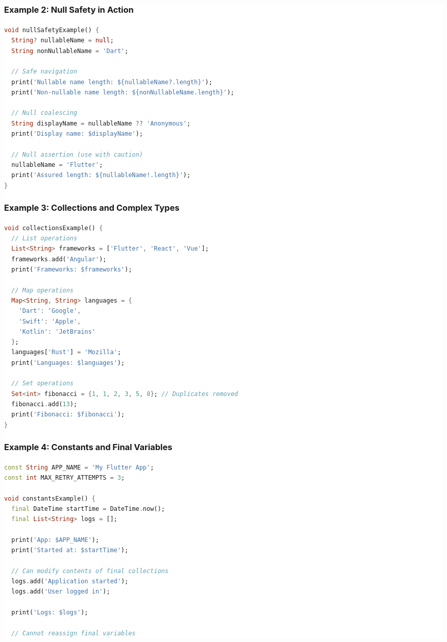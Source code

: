 ### Example 2: Null Safety in Action
```dart
void nullSafetyExample() {
  String? nullableName = null;
  String nonNullableName = 'Dart';
  
  // Safe navigation
  print('Nullable name length: ${nullableName?.length}');
  print('Non-nullable name length: ${nonNullableName.length}');
  
  // Null coalescing
  String displayName = nullableName ?? 'Anonymous';
  print('Display name: $displayName');
  
  // Null assertion (use with caution)
  nullableName = 'Flutter';
  print('Assured length: ${nullableName!.length}');
}
```

### Example 3: Collections and Complex Types
```dart
void collectionsExample() {
  // List operations
  List<String> frameworks = ['Flutter', 'React', 'Vue'];
  frameworks.add('Angular');
  print('Frameworks: $frameworks');
  
  // Map operations
  Map<String, String> languages = {
    'Dart': 'Google',
    'Swift': 'Apple',
    'Kotlin': 'JetBrains'
  };
  languages['Rust'] = 'Mozilla';
  print('Languages: $languages');
  
  // Set operations
  Set<int> fibonacci = {1, 1, 2, 3, 5, 8}; // Duplicates removed
  fibonacci.add(13);
  print('Fibonacci: $fibonacci');
}
```

### Example 4: Constants and Final Variables
```dart
const String APP_NAME = 'My Flutter App';
const int MAX_RETRY_ATTEMPTS = 3;

void constantsExample() {
  final DateTime startTime = DateTime.now();
  final List<String> logs = [];
  
  print('App: $APP_NAME');
  print('Started at: $startTime');
  
  // Can modify contents of final collections
  logs.add('Application started');
  logs.add('User logged in');
  
  print('Logs: $logs');
  
  // Cannot reassign final variables
```
